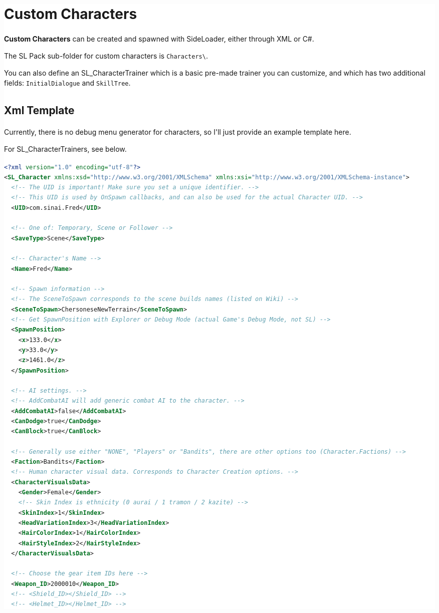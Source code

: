 # Custom Characters

<b>Custom Characters</b> can be created and spawned with SideLoader, either through XML or C#.

The SL Pack sub-folder for custom characters is `Characters\`.

You can also define an SL_CharacterTrainer which is a basic pre-made trainer you can customize, and which has two additional fields: `InitialDialogue` and `SkillTree`.

## Xml Template

Currently, there is no debug menu generator for characters, so I'll just provide an example template here.

For SL_CharacterTrainers, see below.

```xml
<?xml version="1.0" encoding="utf-8"?>
<SL_Character xmlns:xsd="http://www.w3.org/2001/XMLSchema" xmlns:xsi="http://www.w3.org/2001/XMLSchema-instance">
  <!-- The UID is important! Make sure you set a unique identifier. -->
  <!-- This UID is used by OnSpawn callbacks, and can also be used for the actual Character UID. -->
  <UID>com.sinai.Fred</UID>

  <!-- One of: Temporary, Scene or Follower -->
  <SaveType>Scene</SaveType>

  <!-- Character's Name -->
  <Name>Fred</Name>
  
  <!-- Spawn information -->
  <!-- The SceneToSpawn corresponds to the scene builds names (listed on Wiki) -->
  <SceneToSpawn>ChersoneseNewTerrain</SceneToSpawn>
  <!-- Get SpawnPosition with Explorer or Debug Mode (actual Game's Debug Mode, not SL) -->
  <SpawnPosition>
    <x>133.0</x>
    <y>33.0</y>
    <z>1461.0</z>
  </SpawnPosition>
  
  <!-- AI settings. -->
  <!-- AddCombatAI will add generic combat AI to the character. -->
  <AddCombatAI>false</AddCombatAI>
  <CanDodge>true</CanDodge>
  <CanBlock>true</CanBlock>
  
  <!-- Generally use either "NONE", "Players" or "Bandits", there are other options too (Character.Factions) -->
  <Faction>Bandits</Faction>
  <!-- Human character visual data. Corresponds to Character Creation options. -->
  <CharacterVisualsData>
    <Gender>Female</Gender>
    <!-- Skin Index is ethnicity (0 aurai / 1 tramon / 2 kazite) -->
    <SkinIndex>1</SkinIndex>
    <HeadVariationIndex>3</HeadVariationIndex>
    <HairColorIndex>1</HairColorIndex>
    <HairStyleIndex>2</HairStyleIndex>
  </CharacterVisualsData>
  
  <!-- Choose the gear item IDs here -->
  <Weapon_ID>2000010</Weapon_ID>
  <!-- <Shield_ID></Shield_ID> -->
  <!-- <Helmet_ID></Helmet_ID> -->
```